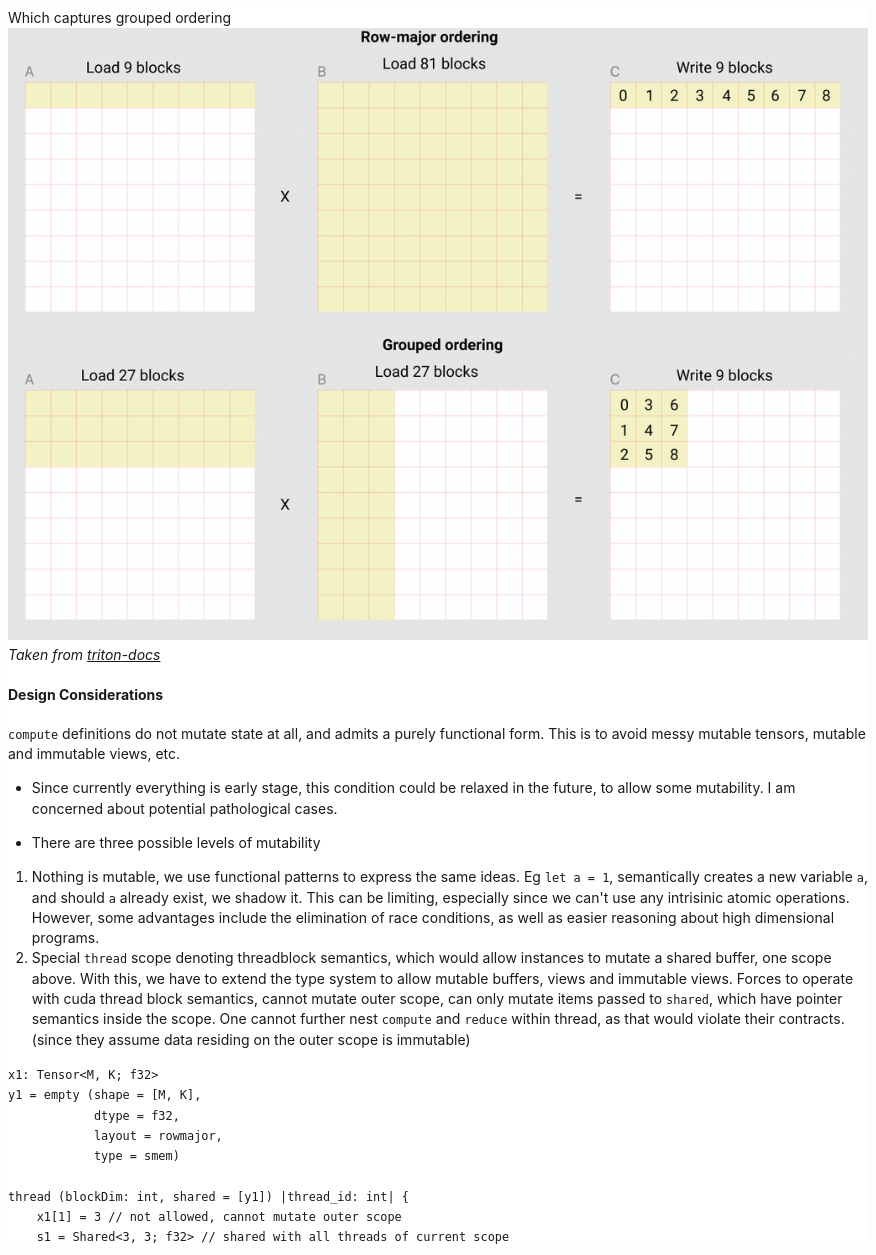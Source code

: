 Which captures grouped ordering
![](grouped_vs_row_major_ordering.png)
*Taken from  [triton-docs](https://triton-lang.org/main/getting-started/tutorials/03-matrix-multiplication.html#sphx-glr-getting-started-tutorials-03-matrix-multiplication-py)* 

#### Design Considerations
`compute` definitions do not mutate state at all, and admits a purely functional form. This is to avoid messy mutable tensors, mutable and immutable views, etc.

- Since currently everything is early stage, this condition could be relaxed in the future, to allow some mutability. I am concerned about potential pathological cases.

- There are three possible levels of mutability
1. Nothing is mutable, we use functional patterns to express the same ideas. Eg `let a = 1`, semantically creates a new variable `a`, and should `a` already exist, we shadow it. This can be limiting, especially since we can't use any intrisinic atomic operations. However, some advantages include the elimination of race conditions, as well as easier reasoning about high dimensional programs.
2. Special `thread` scope denoting threadblock semantics, which would allow instances to mutate a shared buffer, one scope above. With this, we have to extend the type system to allow mutable buffers, views and immutable views. 
	Forces to operate with cuda thread block semantics, cannot mutate outer scope, can only mutate items passed to `shared`, which have pointer semantics inside the scope.
	One cannot further nest `compute` and `reduce` within thread, as that would violate their contracts. (since they assume data residing on the outer scope is immutable)
```
x1: Tensor<M, K; f32>
y1 = empty (shape = [M, K], 
			dtype = f32, 
			layout = rowmajor,
			type = smem)

thread (blockDim: int, shared = [y1]) |thread_id: int| {
	x1[1] = 3 // not allowed, cannot mutate outer scope
	s1 = Shared<3, 3; f32> // shared with all threads of current scope
```